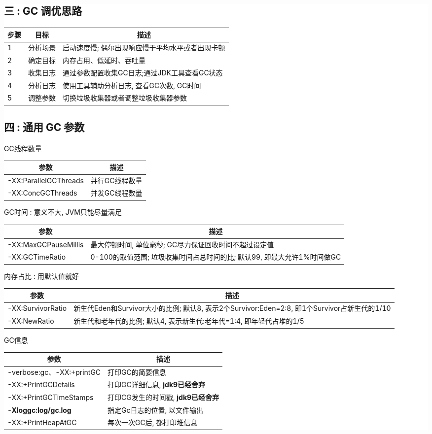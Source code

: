 
## 三 : GC 调优思路

| 步骤 | 目标     | 描述                                             |
| ---- | -------- | ------------------------------------------------ |
| 1    | 分析场景 | 启动速度慢; 偶尔出现响应慢于平均水平或者出现卡顿 |
| 2    | 确定目标 | 内存占用、低延时、吞吐量                         |
| 3    | 收集日志 | 通过参数配置收集GC日志;通过JDK工具查看GC状态     |
| 4    | 分析日志 | 使用工具辅助分析日志, 查看GC次数, GC时间         |
| 5    | 调整参数 | 切换垃圾收集器或者调整垃圾收集器参数             |



## 四 : 通用 GC 参数

GC线程数量

| 参数                  | 描述           |
| --------------------- | -------------- |
| -XX:ParallelGCThreads | 并行GC线程数量 |
| -XX:ConcGCThreads     | 并发GC线程数量 |

GC时间 : 意义不大, JVM只能尽量满足

| 参数                 | 描述                                                         |
| -------------------- | ------------------------------------------------------------ |
| -XX:MaxGCPauseMillis | 最大停顿时间, 单位毫秒; GC尽力保证回收时间不超过设定值       |
| -XX:GCTimeRatio      | 0-100的取值范围; 垃圾收集时间占总时间的比; 默认99, 即最大允许1%时间做GC |

内存占比 : 用默认值就好

| 参数              | 描述                                                         |
| ----------------- | ------------------------------------------------------------ |
| -XX:SurvivorRatio | 新生代Eden和Survivor大小的比例; 默认8, 表示2个Survivor:Eden=2:8, 即1个Survivor占新生代的1/10 |
| -XX:NewRatio      | 新生代和老年代的比例; 默认4, 表示新生代:老年代=1:4, 即年轻代占堆的1/5 |

GC信息

| 参数                      | 描述                                 |
| ------------------------- | ------------------------------------ |
| -verbose:gc、-XX:+printGC | 打印GC的简要信息                     |
| -XX:+PrintGCDetails       | 打印GC详细信息, **jdk9已经舍弃**     |
| -XX:+PrintGCTimeStamps    | 打印CG发生的时间戳, **jdk9已经舍弃** |
| **-Xloggc:log/gc.log**    | 指定Gc日志的位置, 以文件输出         |
| -XX:+PrintHeapAtGC        | 每次一次GC后, 都打印堆信息           |
